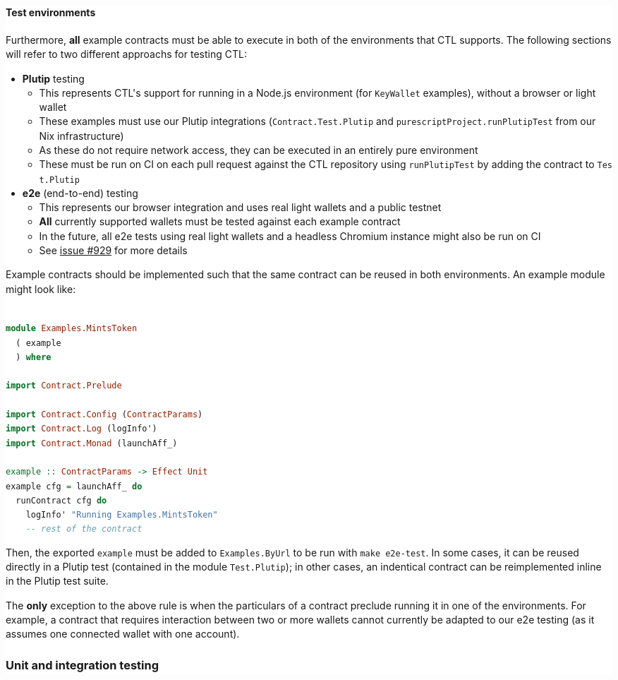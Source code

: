 #### Test environments

Furthermore, **all** example contracts must be able to execute in both of the environments that CTL supports. The following sections will refer to two different approachs for testing CTL:

- **Plutip** testing
  - This represents CTL's support for running in a Node.js environment (for `KeyWallet` examples), without a browser or light wallet
  - These examples must use our Plutip integrations (`Contract.Test.Plutip` and `purescriptProject.runPlutipTest` from our Nix infrastructure)
  - As these do not require network access, they can be executed in an entirely pure environment
  - These must be run on CI on each pull request against the CTL repository using `runPlutipTest` by adding the contract to `Test.Plutip`
- **e2e** (end-to-end) testing
  - This represents our browser integration and uses real light wallets and a public testnet
  - **All** currently supported wallets must be tested against each example contract
  - In the future, all e2e tests using real light wallets and a headless Chromium instance might also be run on CI
  - See [issue #929](https://github.com/Plutonomicon/cardano-transaction-lib/issues/929) for more details

Example contracts should be implemented such that the same contract can be reused in both environments. An example module might look like:

```purescript

module Examples.MintsToken
  ( example
  ) where

import Contract.Prelude

import Contract.Config (ContractParams)
import Contract.Log (logInfo')
import Contract.Monad (launchAff_)

example :: ContractParams -> Effect Unit
example cfg = launchAff_ do
  runContract cfg do
    logInfo' "Running Examples.MintsToken"
    -- rest of the contract
```

Then, the exported `example` must be added to `Examples.ByUrl` to be run with `make e2e-test`. In some cases, it can be reused directly in a Plutip test (contained in the module `Test.Plutip`); in other cases, an indentical contract can be reimplemented inline in the Plutip test suite.

The **only** exception to the above rule is when the particulars of a contract preclude running it in one of the environments. For example, a contract that requires interaction between two or more wallets cannot currently be adapted to our e2e testing (as it assumes one connected wallet with one account).

### Unit and integration testing
